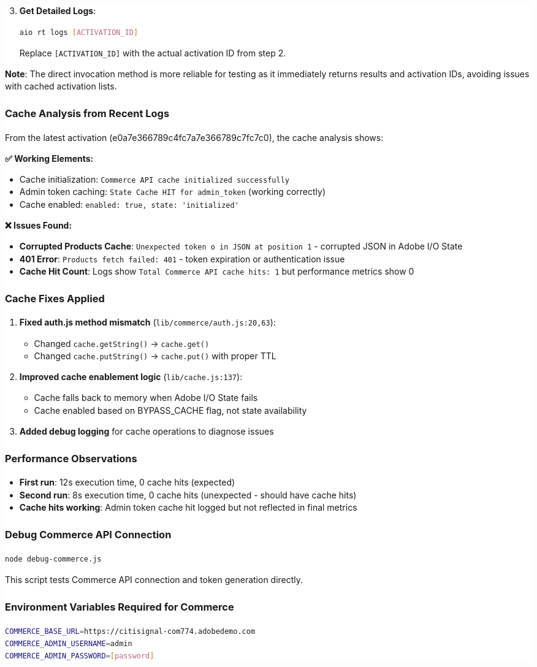 3. **Get Detailed Logs**:

   ```bash
   aio rt logs [ACTIVATION_ID]
   ```

   Replace `[ACTIVATION_ID]` with the actual activation ID from step 2.

**Note**: The direct invocation method is more reliable for testing as it immediately returns results and activation IDs, avoiding issues with cached activation lists.

### Cache Analysis from Recent Logs

From the latest activation (e0a7e366789c4fc7a7e366789c7fc7c0), the cache analysis shows:

**✅ Working Elements:**

- Cache initialization: `Commerce API cache initialized successfully`
- Admin token caching: `State Cache HIT for admin_token` (working correctly)
- Cache enabled: `enabled: true, state: 'initialized'`

**❌ Issues Found:**

- **Corrupted Products Cache**: `Unexpected token o in JSON at position 1` - corrupted JSON in Adobe I/O State
- **401 Error**: `Products fetch failed: 401` - token expiration or authentication issue
- **Cache Hit Count**: Logs show `Total Commerce API cache hits: 1` but performance metrics show 0

### Cache Fixes Applied

1. **Fixed auth.js method mismatch** (`lib/commerce/auth.js:20,63`):
   - Changed `cache.getString()` → `cache.get()`
   - Changed `cache.putString()` → `cache.put()` with proper TTL

2. **Improved cache enablement logic** (`lib/cache.js:137`):
   - Cache falls back to memory when Adobe I/O State fails
   - Cache enabled based on BYPASS_CACHE flag, not state availability

3. **Added debug logging** for cache operations to diagnose issues

### Performance Observations

- **First run**: 12s execution time, 0 cache hits (expected)
- **Second run**: 8s execution time, 0 cache hits (unexpected - should have cache hits)
- **Cache hits working**: Admin token cache hit logged but not reflected in final metrics

### Debug Commerce API Connection

```bash
node debug-commerce.js
```

This script tests Commerce API connection and token generation directly.

### Environment Variables Required for Commerce

```bash
COMMERCE_BASE_URL=https://citisignal-com774.adobedemo.com
COMMERCE_ADMIN_USERNAME=admin
COMMERCE_ADMIN_PASSWORD=[password]
```
